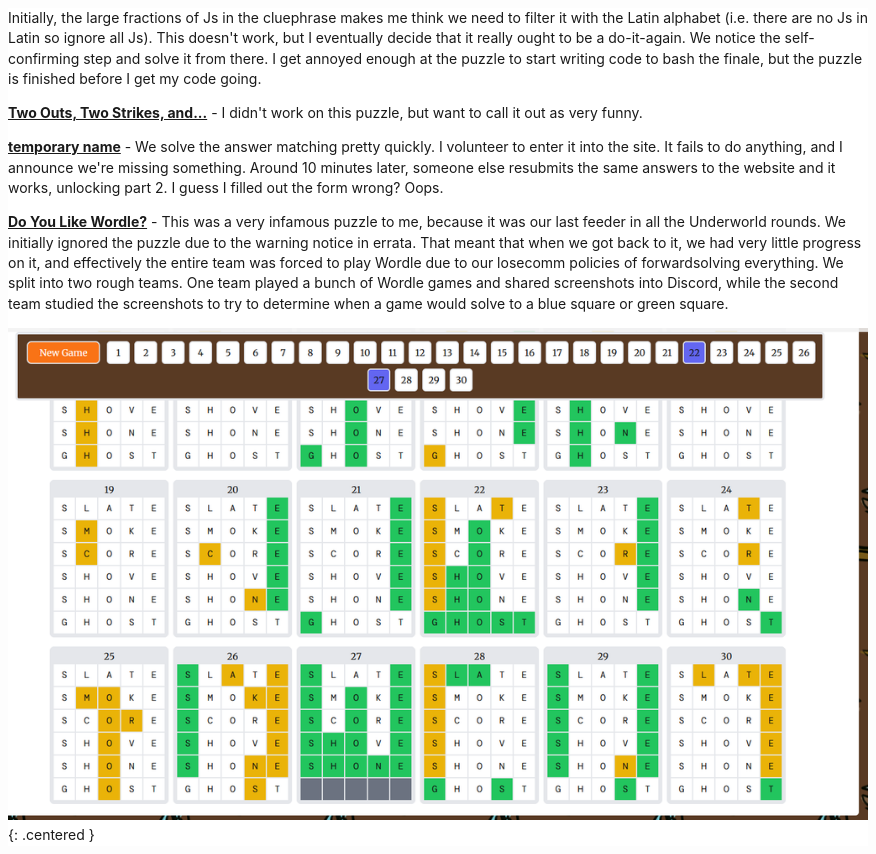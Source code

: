 Initially, the large fractions of Js in the cluephrase makes me think we need to filter it with the Latin alphabet (i.e. there are no Js in Latin so ignore all Js). This doesn't work, but I eventually decide that it really ought to be a do-it-again. We notice the self-confirming step
and solve it from there.
I get annoyed enough at the puzzle to start writing code to bash the finale, but the puzzle
is finished before I get my code going.

[**Two Outs, Two Strikes, and...**](https://puzzles.mit.edu/2024/mythstoryhunt.world/puzzles/two-outs-two-strikes-and) - I didn't work on this puzzle, but want to call it out as very funny.

[**temporary name**](https://puzzles.mit.edu/2024/mythstoryhunt.world/puzzles/temporary-name) - We solve the answer matching pretty quickly. I volunteer to enter it into the site. It fails to do anything, and I announce we're missing something.
Around 10 minutes later, someone else resubmits the same answers to the website and it works, unlocking part 2. I guess I filled out the form wrong? Oops.

[**Do You Like Wordle?**](https://puzzles.mit.edu/2024/mythstoryhunt.world/puzzles/do-you-like-wordle) - This was a very infamous puzzle to me, because it was our last feeder in all the Underworld rounds. We initially ignored
the puzzle due to the warning notice in errata. That meant that when we got back to it, we had very little progress on it, and effectively the entire team was forced to play Wordle due to
our losecomm policies of forwardsolving everything.
We split into two rough teams. One team played a bunch of Wordle games and shared screenshots into Discord, while the second team studied the screenshots to try to determine when a game would solve to a blue square or green square.

![Wordle screenshot](/public/mh-2024/wordle.png)
{: .centered }
